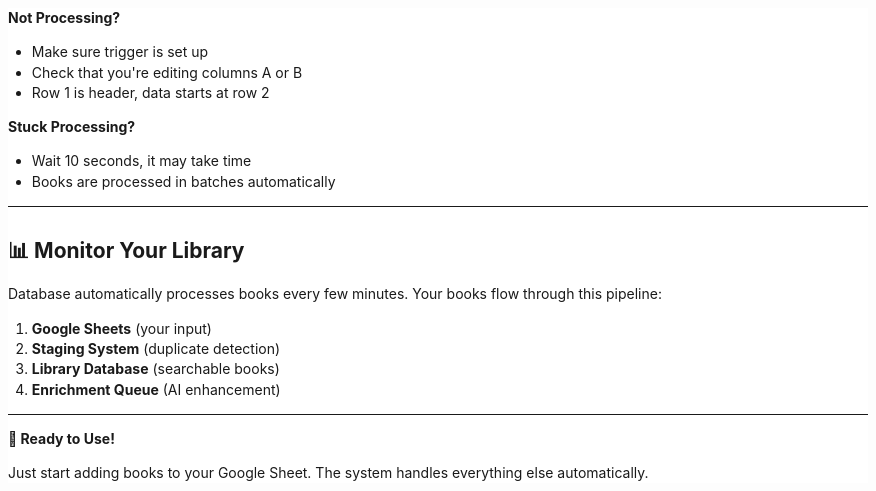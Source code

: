 **Not Processing?**
- Make sure trigger is set up
- Check that you're editing columns A or B
- Row 1 is header, data starts at row 2

**Stuck Processing?**
- Wait 10 seconds, it may take time
- Books are processed in batches automatically

---

## 📊 **Monitor Your Library**

Database automatically processes books every few minutes. Your books flow through this pipeline:

1. **Google Sheets** (your input)
2. **Staging System** (duplicate detection)
3. **Library Database** (searchable books)
4. **Enrichment Queue** (AI enhancement)

---

**🎉 Ready to Use!**

Just start adding books to your Google Sheet. The system handles everything else automatically.